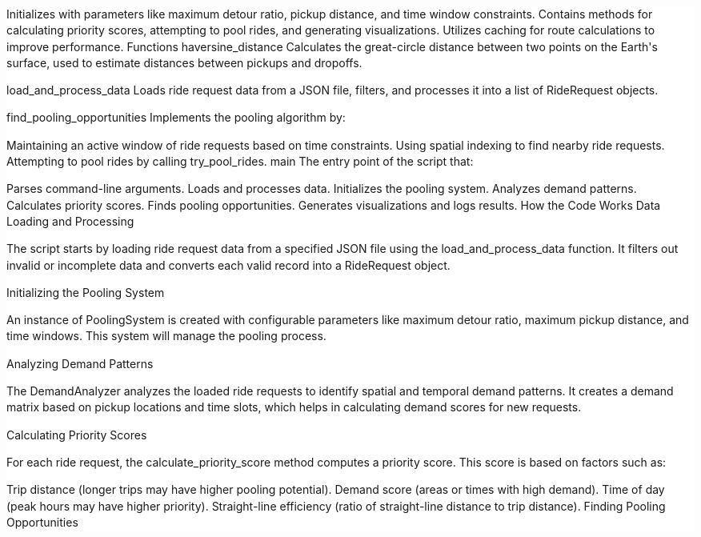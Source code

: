 Initializes with parameters like maximum detour ratio, pickup distance, and time window constraints.
Contains methods for calculating priority scores, attempting to pool rides, and generating visualizations.
Utilizes caching for route calculations to improve performance.
Functions
haversine_distance
Calculates the great-circle distance between two points on the Earth's surface, used to estimate distances between pickups and dropoffs.

load_and_process_data
Loads ride request data from a JSON file, filters, and processes it into a list of RideRequest objects.

find_pooling_opportunities
Implements the pooling algorithm by:

Maintaining an active window of ride requests based on time constraints.
Using spatial indexing to find nearby ride requests.
Attempting to pool rides by calling try_pool_rides.
main
The entry point of the script that:

Parses command-line arguments.
Loads and processes data.
Initializes the pooling system.
Analyzes demand patterns.
Calculates priority scores.
Finds pooling opportunities.
Generates visualizations and logs results.
How the Code Works
Data Loading and Processing

The script starts by loading ride request data from a specified JSON file using the load_and_process_data function. It filters out invalid or incomplete data and converts each valid record into a RideRequest object.

Initializing the Pooling System

An instance of PoolingSystem is created with configurable parameters like maximum detour ratio, maximum pickup distance, and time windows. This system will manage the pooling process.

Analyzing Demand Patterns

The DemandAnalyzer analyzes the loaded ride requests to identify spatial and temporal demand patterns. It creates a demand matrix based on pickup locations and time slots, which helps in calculating demand scores for new requests.

Calculating Priority Scores

For each ride request, the calculate_priority_score method computes a priority score. This score is based on factors such as:

Trip distance (longer trips may have higher pooling potential).
Demand score (areas or times with high demand).
Time of day (peak hours may have higher priority).
Straight-line efficiency (ratio of straight-line distance to trip distance).
Finding Pooling Opportunities
